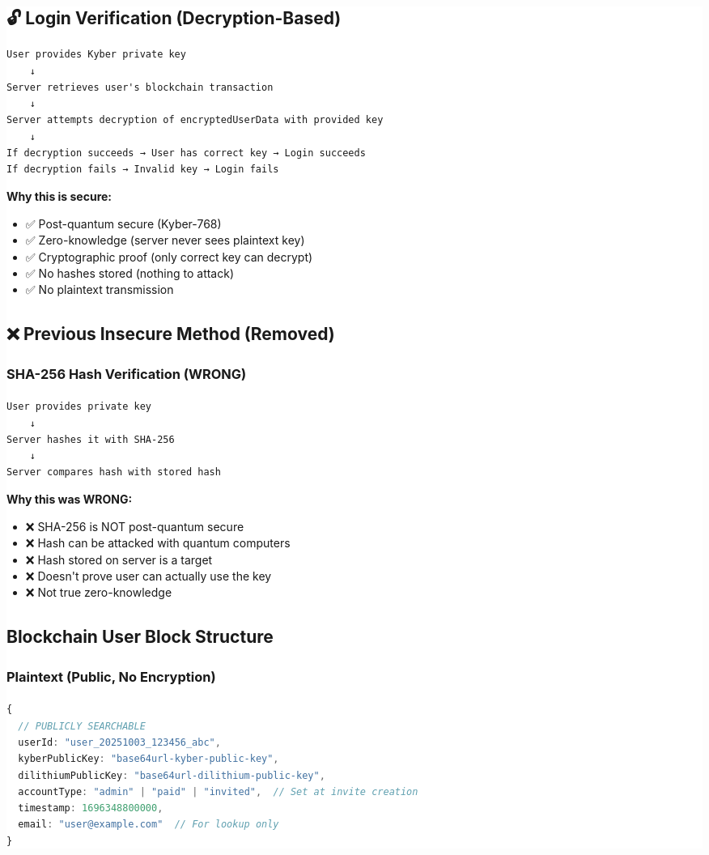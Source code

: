 ## 🔓 Login Verification (Decryption-Based)

```
User provides Kyber private key
    ↓
Server retrieves user's blockchain transaction
    ↓
Server attempts decryption of encryptedUserData with provided key
    ↓
If decryption succeeds → User has correct key → Login succeeds
If decryption fails → Invalid key → Login fails
```

**Why this is secure:**
- ✅ Post-quantum secure (Kyber-768)
- ✅ Zero-knowledge (server never sees plaintext key)
- ✅ Cryptographic proof (only correct key can decrypt)
- ✅ No hashes stored (nothing to attack)
- ✅ No plaintext transmission

## ❌ Previous Insecure Method (Removed)

### SHA-256 Hash Verification (WRONG)

```
User provides private key
    ↓
Server hashes it with SHA-256
    ↓
Server compares hash with stored hash
```

**Why this was WRONG:**
- ❌ SHA-256 is NOT post-quantum secure
- ❌ Hash can be attacked with quantum computers
- ❌ Hash stored on server is a target
- ❌ Doesn't prove user can actually use the key
- ❌ Not true zero-knowledge

## Blockchain User Block Structure

### Plaintext (Public, No Encryption)

```typescript
{
  // PUBLICLY SEARCHABLE
  userId: "user_20251003_123456_abc",
  kyberPublicKey: "base64url-kyber-public-key",
  dilithiumPublicKey: "base64url-dilithium-public-key",
  accountType: "admin" | "paid" | "invited",  // Set at invite creation
  timestamp: 1696348800000,
  email: "user@example.com"  // For lookup only
}
```

